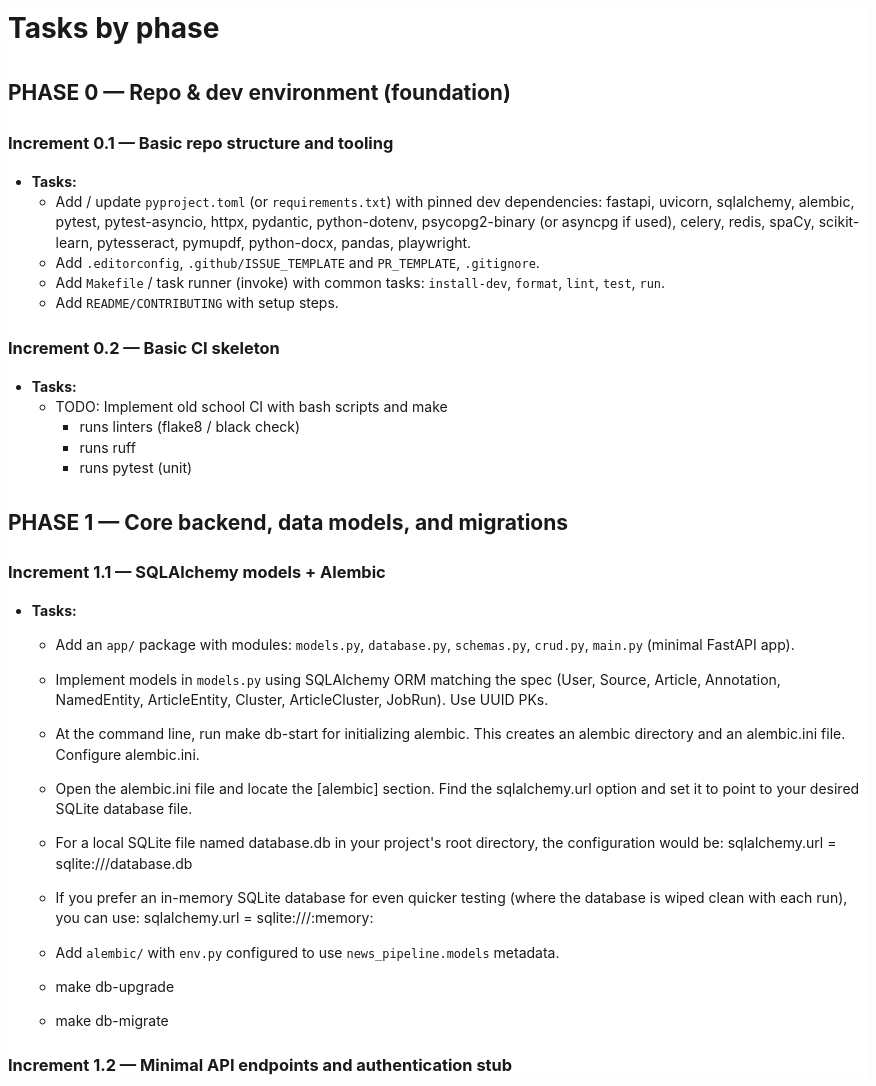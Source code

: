 # Tasks by phase

## PHASE 0 — Repo & dev environment (foundation)

### **Increment 0.1 — Basic repo structure and tooling**

* **Tasks:**
    * Add / update `pyproject.toml` (or `requirements.txt`) with pinned dev dependencies: fastapi, uvicorn, sqlalchemy, alembic, pytest, pytest-asyncio, httpx, pydantic, python-dotenv, psycopg2-binary (or asyncpg if used), celery, redis, spaCy, scikit-learn, pytesseract, pymupdf, python-docx, pandas, playwright.
    * Add `.editorconfig`, `.github/ISSUE_TEMPLATE` and `PR_TEMPLATE`, `.gitignore`.
    * Add `Makefile` / task runner (invoke) with common tasks: `install-dev`, `format`, `lint`, `test`, `run`.
    * Add `README/CONTRIBUTING` with setup steps.

### **Increment 0.2 — Basic CI skeleton**

* **Tasks:**
    * TODO: Implement old school CI with bash scripts and make
        * runs linters (flake8 / black check)
        * runs ruff
        * runs pytest (unit)


## PHASE 1 — Core backend, data models, and migrations

### **Increment 1.1 — SQLAlchemy models + Alembic**

* **Tasks:**
    * Add an `app/` package with modules: `models.py`, `database.py`, `schemas.py`, `crud.py`, `main.py` (minimal FastAPI app).
    * Implement models in `models.py` using SQLAlchemy ORM matching the spec (User, Source, Article, Annotation, NamedEntity, ArticleEntity, Cluster, ArticleCluster, JobRun). Use UUID PKs.
    * At the command line, run make db-start for initializing alembic.
      This creates an alembic directory and an alembic.ini file. Configure alembic.ini.
    * Open the alembic.ini file and locate the [alembic] section. Find the sqlalchemy.url option and set it to point to your desired SQLite database file.
    * For a local SQLite file named database.db in your project's root directory, the configuration would be:
    sqlalchemy.url = sqlite:///database.db
    * If you prefer an in-memory SQLite database for even quicker testing (where the database is wiped clean with each run), you can use: sqlalchemy.url = sqlite:///:memory:

    * Add `alembic/` with `env.py` configured to use `news_pipeline.models` metadata.
    * make db-upgrade
    * make db-migrate

### **Increment 1.2 — Minimal API endpoints and authentication stub**

